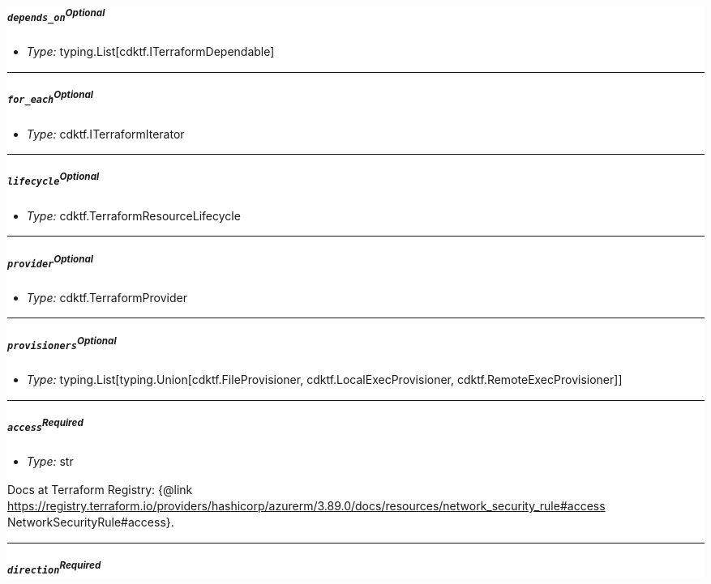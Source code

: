 
##### `depends_on`<sup>Optional</sup> <a name="depends_on" id="@cdktf/provider-azurerm.networkSecurityRule.NetworkSecurityRule.Initializer.parameter.dependsOn"></a>

- *Type:* typing.List[cdktf.ITerraformDependable]

---

##### `for_each`<sup>Optional</sup> <a name="for_each" id="@cdktf/provider-azurerm.networkSecurityRule.NetworkSecurityRule.Initializer.parameter.forEach"></a>

- *Type:* cdktf.ITerraformIterator

---

##### `lifecycle`<sup>Optional</sup> <a name="lifecycle" id="@cdktf/provider-azurerm.networkSecurityRule.NetworkSecurityRule.Initializer.parameter.lifecycle"></a>

- *Type:* cdktf.TerraformResourceLifecycle

---

##### `provider`<sup>Optional</sup> <a name="provider" id="@cdktf/provider-azurerm.networkSecurityRule.NetworkSecurityRule.Initializer.parameter.provider"></a>

- *Type:* cdktf.TerraformProvider

---

##### `provisioners`<sup>Optional</sup> <a name="provisioners" id="@cdktf/provider-azurerm.networkSecurityRule.NetworkSecurityRule.Initializer.parameter.provisioners"></a>

- *Type:* typing.List[typing.Union[cdktf.FileProvisioner, cdktf.LocalExecProvisioner, cdktf.RemoteExecProvisioner]]

---

##### `access`<sup>Required</sup> <a name="access" id="@cdktf/provider-azurerm.networkSecurityRule.NetworkSecurityRule.Initializer.parameter.access"></a>

- *Type:* str

Docs at Terraform Registry: {@link https://registry.terraform.io/providers/hashicorp/azurerm/3.89.0/docs/resources/network_security_rule#access NetworkSecurityRule#access}.

---

##### `direction`<sup>Required</sup> <a name="direction" id="@cdktf/provider-azurerm.networkSecurityRule.NetworkSecurityRule.Initializer.parameter.direction"></a>
